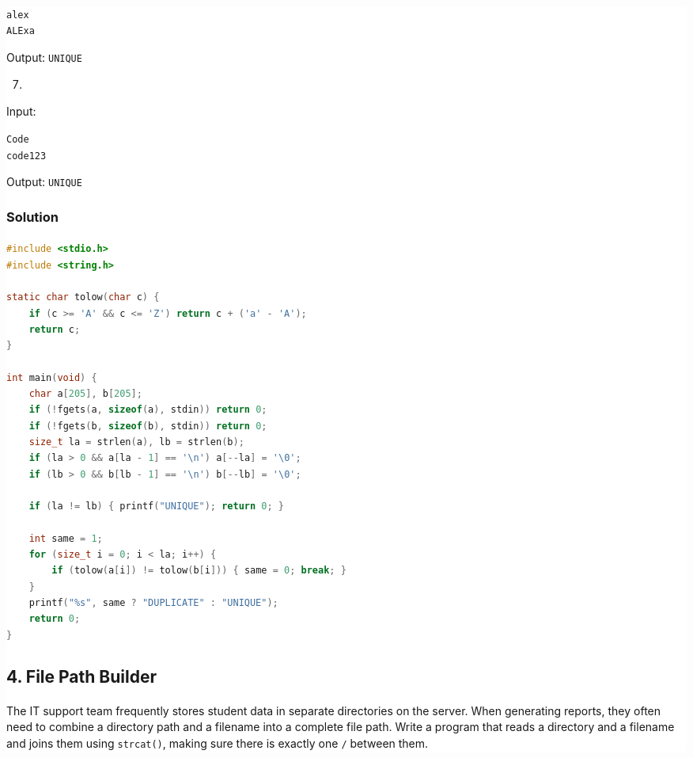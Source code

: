 ```
alex
ALExa
```

Output: `UNIQUE`

7.

Input:

```
Code
code123
```

Output: `UNIQUE`

### **Solution**

```c
#include <stdio.h>
#include <string.h>

static char tolow(char c) {
    if (c >= 'A' && c <= 'Z') return c + ('a' - 'A');
    return c;
}

int main(void) {
    char a[205], b[205];
    if (!fgets(a, sizeof(a), stdin)) return 0;
    if (!fgets(b, sizeof(b), stdin)) return 0;
    size_t la = strlen(a), lb = strlen(b);
    if (la > 0 && a[la - 1] == '\n') a[--la] = '\0';
    if (lb > 0 && b[lb - 1] == '\n') b[--lb] = '\0';

    if (la != lb) { printf("UNIQUE"); return 0; }

    int same = 1;
    for (size_t i = 0; i < la; i++) {
        if (tolow(a[i]) != tolow(b[i])) { same = 0; break; }
    }
    printf("%s", same ? "DUPLICATE" : "UNIQUE");
    return 0;
}

```

## **4. File Path Builder**

The IT support team frequently stores student data in separate directories on the server. When generating reports, they often need to combine a directory path and a filename into a complete file path. Write a program that reads a directory and a filename and joins them using `strcat()`, making sure there is exactly one `/` between them.

